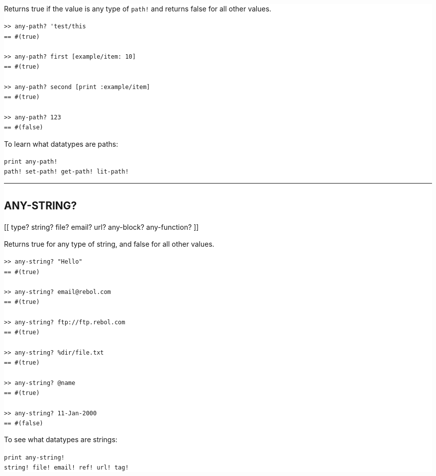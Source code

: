 Returns true if the value is any type of `path!` and returns false for all other values.


```rebol
>> any-path? 'test/this
== #(true)

>> any-path? first [example/item: 10]
== #(true)

>> any-path? second [print :example/item]
== #(true)

>> any-path? 123
== #(false)
```

To learn what datatypes are paths:


```rebol
print any-path!
path! set-path! get-path! lit-path!
```

------------------------------------------------------------------
## ANY-STRING?
[[ type? string? file? email? url? any-block? any-function? ]]

Returns true for any type of string, and false for all other values.


```rebol
>> any-string? "Hello"
== #(true)

>> any-string? email@rebol.com
== #(true)

>> any-string? ftp://ftp.rebol.com
== #(true)

>> any-string? %dir/file.txt
== #(true)

>> any-string? @name
== #(true)

>> any-string? 11-Jan-2000
== #(false)
```

To see what datatypes are strings:


```rebol
print any-string!
string! file! email! ref! url! tag!
```
